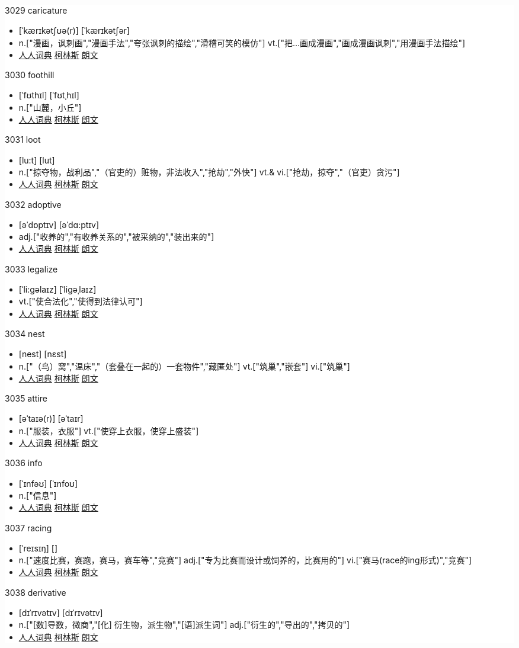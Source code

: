 3029 caricature 
- [ˈkærɪkətʃʊə(r)]  [ˈkærɪkətʃər] 
- n.["漫画，讽刺画","漫画手法","夸张讽刺的描绘","滑稽可笑的模仿"]  vt.["把…画成漫画","画成漫画讽刺","用漫画手法描绘"]   
- [人人词典](https://www.91dict.com/words?w=caricature) [柯林斯](https://www.collinsdictionary.com/zh/dictionary/english/caricature) [朗文](https://www.ldoceonline.com/dictionary/caricature) 

3030 foothill 
- [ˈfʊthɪl]  [ˈfʊtˌhɪl] 
- n.["山麓，小丘"]   
- [人人词典](https://www.91dict.com/words?w=foothill) [柯林斯](https://www.collinsdictionary.com/zh/dictionary/english/foothill) [朗文](https://www.ldoceonline.com/dictionary/foothill) 

3031 loot 
- [lu:t]  [lut] 
- n.["掠夺物，战利品","（官吏的）赃物，非法收入","抢劫","外快"]  vt.& vi.["抢劫，掠夺","（官吏）贪污"]   
- [人人词典](https://www.91dict.com/words?w=loot) [柯林斯](https://www.collinsdictionary.com/zh/dictionary/english/loot) [朗文](https://www.ldoceonline.com/dictionary/loot) 

3032 adoptive 
- [əˈdɒptɪv]  [əˈdɑ:ptɪv] 
- adj.["收养的","有收养关系的","被采纳的","装出来的"]   
- [人人词典](https://www.91dict.com/words?w=adoptive) [柯林斯](https://www.collinsdictionary.com/zh/dictionary/english/adoptive) [朗文](https://www.ldoceonline.com/dictionary/adoptive) 

3033 legalize 
- [ˈli:gəlaɪz]  [ˈliɡəˌlaɪz] 
- vt.["使合法化","使得到法律认可"]   
- [人人词典](https://www.91dict.com/words?w=legalize) [柯林斯](https://www.collinsdictionary.com/zh/dictionary/english/legalize) [朗文](https://www.ldoceonline.com/dictionary/legalize) 

3034 nest 
- [nest]  [nɛst] 
- n.["（鸟）窝","温床","（套叠在一起的）一套物件","藏匿处"]  vt.["筑巢","嵌套"]  vi.["筑巢"]   
- [人人词典](https://www.91dict.com/words?w=nest) [柯林斯](https://www.collinsdictionary.com/zh/dictionary/english/nest) [朗文](https://www.ldoceonline.com/dictionary/nest) 

3035 attire 
- [əˈtaɪə(r)]  [əˈtaɪr] 
- n.["服装，衣服"]  vt.["使穿上衣服，使穿上盛装"]   
- [人人词典](https://www.91dict.com/words?w=attire) [柯林斯](https://www.collinsdictionary.com/zh/dictionary/english/attire) [朗文](https://www.ldoceonline.com/dictionary/attire) 

3036 info 
- [ˈɪnfəʊ]  [ˈɪnfoʊ] 
- n.["信息"]   
- [人人词典](https://www.91dict.com/words?w=info) [柯林斯](https://www.collinsdictionary.com/zh/dictionary/english/info) [朗文](https://www.ldoceonline.com/dictionary/info) 

3037 racing 
- [ˈreɪsɪŋ]  [] 
- n.["速度比赛，赛跑，赛马，赛车等","竞赛"]  adj.["专为比赛而设计或饲养的，比赛用的"]  vi.["赛马(race的ing形式)","竞赛"]   
- [人人词典](https://www.91dict.com/words?w=racing) [柯林斯](https://www.collinsdictionary.com/zh/dictionary/english/racing) [朗文](https://www.ldoceonline.com/dictionary/racing) 

3038 derivative 
- [dɪˈrɪvətɪv]  [dɪˈrɪvətɪv] 
- n.["[数]导数，微商","[化] 衍生物，派生物","[语]派生词"]  adj.["衍生的","导出的","拷贝的"]   
- [人人词典](https://www.91dict.com/words?w=derivative) [柯林斯](https://www.collinsdictionary.com/zh/dictionary/english/derivative) [朗文](https://www.ldoceonline.com/dictionary/derivative) 
